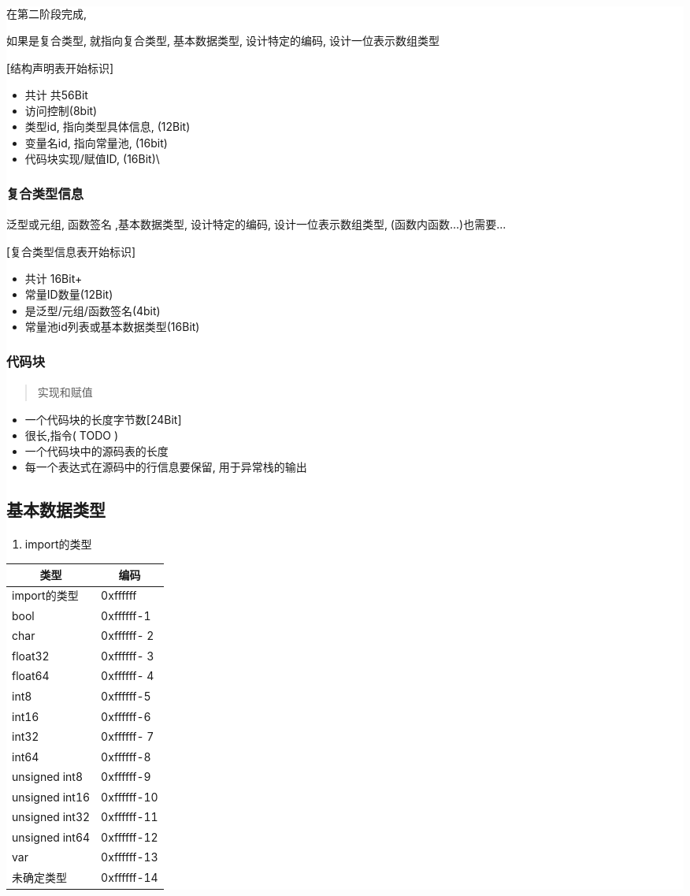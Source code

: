 在第二阶段完成,

如果是复合类型, 就指向复合类型, 基本数据类型, 设计特定的编码, 设计一位表示数组类型

\[结构声明表开始标识\]

- 共计 共56Bit
- 访问控制(8bit)
- 类型id, 指向类型具体信息, (12Bit)
- 变量名id, 指向常量池, (16bit)
- 代码块实现/赋值ID, (16Bit)\

### 复合类型信息

泛型或元组, 函数签名 ,基本数据类型, 设计特定的编码, 设计一位表示数组类型, (函数内函数...)也需要...

\[复合类型信息表开始标识\]

- 共计 16Bit+
- 常量ID数量(12Bit)
- 是泛型/元组/函数签名(4bit)
- 常量池id列表或基本数据类型(16Bit)

### 代码块

> 实现和赋值

- 一个代码块的长度字节数\[24Bit\]
- 很长,指令( TODO )
- 一个代码块中的源码表的长度
- 每一个表达式在源码中的行信息要保留, 用于异常栈的输出

## 基本数据类型

1. import的类型

| 类型             | 编码          |
|----------------|-------------|
| import的类型      | 0xffffff    |
| bool           | 0xffffff-1  |
| char           | 0xffffff- 2 |
| float32        | 0xffffff- 3 |
| float64        | 0xffffff- 4 |
| int8           | 0xffffff-5  |
| int16          | 0xffffff-6  |
| int32          | 0xffffff- 7 |
| int64          | 0xffffff-8  |
| unsigned int8  | 0xffffff-9  |
| unsigned int16 | 0xffffff-10 |
| unsigned int32 | 0xffffff-11 |
| unsigned int64 | 0xffffff-12 |
| var            | 0xffffff-13 |
| 未确定类型          | 0xffffff-14 |

